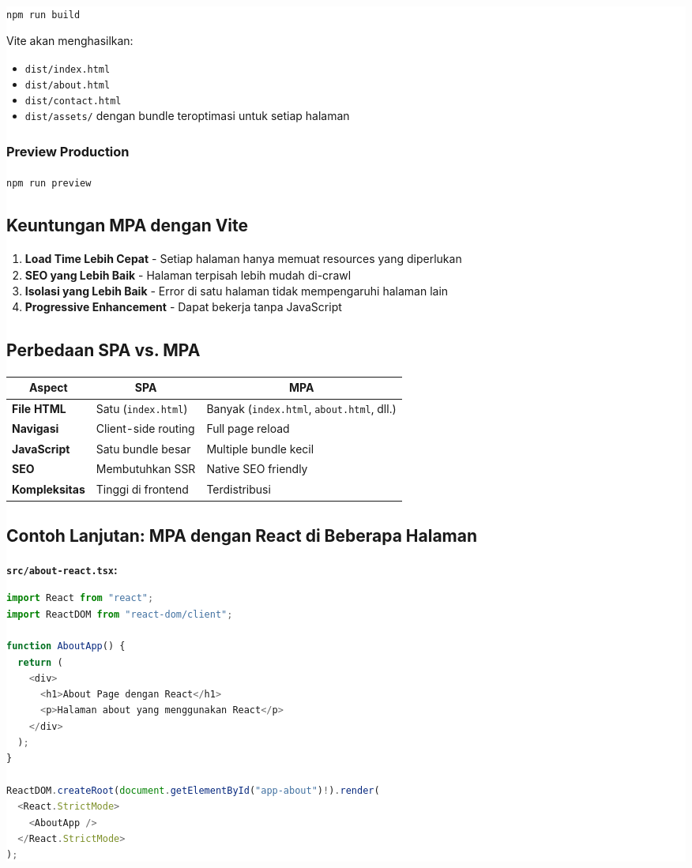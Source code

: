 ```bash
npm run build
```

Vite akan menghasilkan:

- `dist/index.html`
- `dist/about.html`
- `dist/contact.html`
- `dist/assets/` dengan bundle teroptimasi untuk setiap halaman

### Preview Production

```bash
npm run preview
```

## Keuntungan MPA dengan Vite

1. **Load Time Lebih Cepat** - Setiap halaman hanya memuat resources yang diperlukan
2. **SEO yang Lebih Baik** - Halaman terpisah lebih mudah di-crawl
3. **Isolasi yang Lebih Baik** - Error di satu halaman tidak mempengaruhi halaman lain
4. **Progressive Enhancement** - Dapat bekerja tanpa JavaScript

## Perbedaan SPA vs. MPA

| Aspect           | SPA                 | MPA                                       |
| ---------------- | ------------------- | ----------------------------------------- |
| **File HTML**    | Satu (`index.html`) | Banyak (`index.html`, `about.html`, dll.) |
| **Navigasi**     | Client-side routing | Full page reload                          |
| **JavaScript**   | Satu bundle besar   | Multiple bundle kecil                     |
| **SEO**          | Membutuhkan SSR     | Native SEO friendly                       |
| **Kompleksitas** | Tinggi di frontend  | Terdistribusi                             |

## Contoh Lanjutan: MPA dengan React di Beberapa Halaman

**`src/about-react.tsx`:**

```typescript
import React from "react";
import ReactDOM from "react-dom/client";

function AboutApp() {
  return (
    <div>
      <h1>About Page dengan React</h1>
      <p>Halaman about yang menggunakan React</p>
    </div>
  );
}

ReactDOM.createRoot(document.getElementById("app-about")!).render(
  <React.StrictMode>
    <AboutApp />
  </React.StrictMode>
);
```
